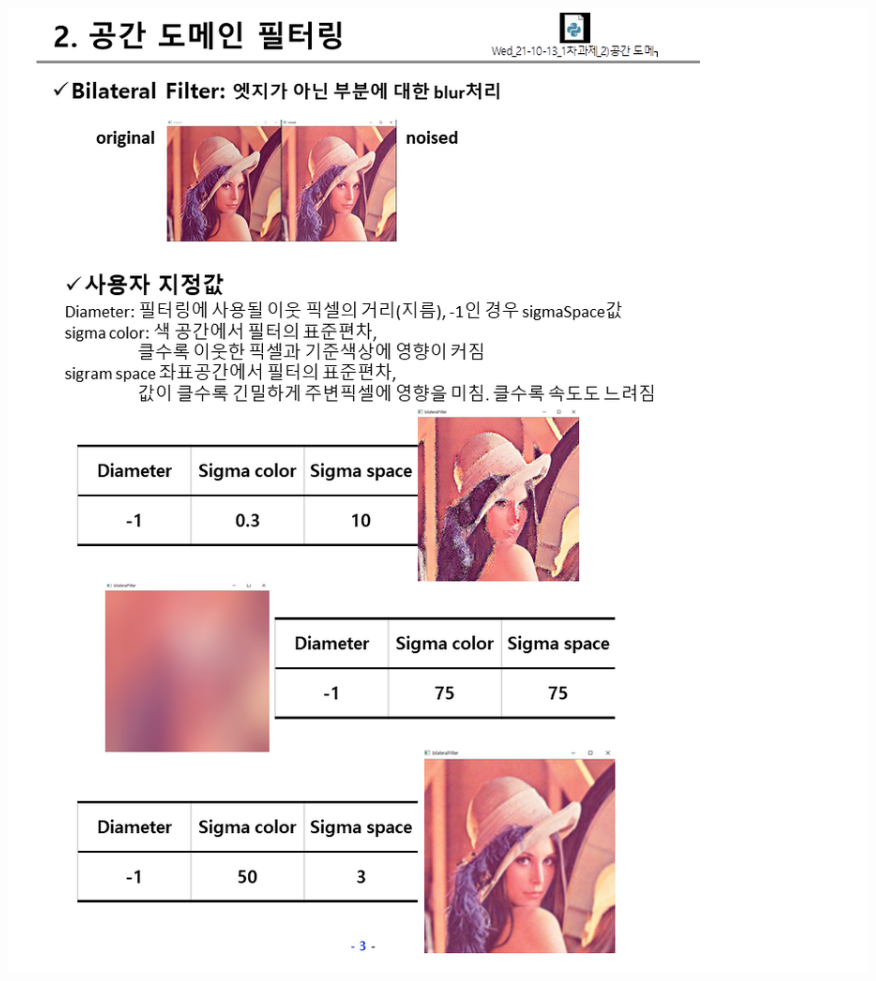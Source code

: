   <p> <img src="https://github.com/ByeongKeun/Industrial-AI/blob/master/images/2021_2_vision_no1_12.PNG" border="0" width="720" height="960"> </p>